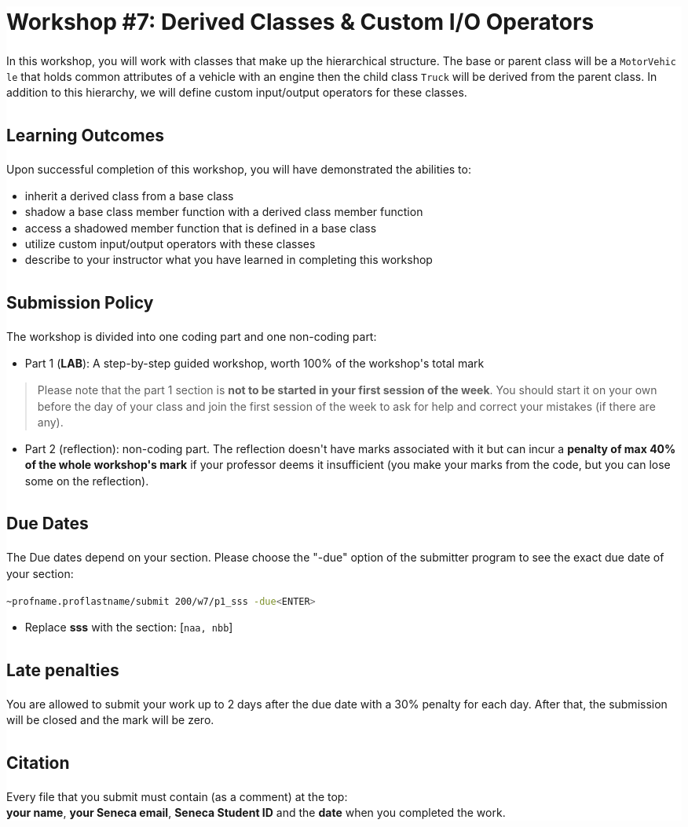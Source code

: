 # Workshop #7: Derived Classes & Custom I/O Operators

In this workshop, you will work with classes that make up the hierarchical structure. The base or parent class will be a `MotorVehicle` that holds common attributes of a vehicle with an engine then the child class `Truck` will be derived from the parent class. In addition to this hierarchy, we will define custom input/output operators for these classes.


## Learning Outcomes

Upon successful completion of this workshop, you will have demonstrated the abilities to:

- inherit a derived class from a base class
- shadow a base class member function with a derived class member function
- access a shadowed member function that is defined in a base class
- utilize custom input/output operators with these classes
- describe to your instructor what you have learned in completing this workshop


## Submission Policy


The workshop is divided into one coding part and one non-coding part:

- Part 1 (**LAB**): A step-by-step guided workshop, worth 100% of the workshop's total mark
> Please note that the part 1 section is **not to be started in your first session of the week**. You should start it on your own before the day of your class and join the first session of the week to ask for help and correct your mistakes (if there are any).
- Part 2 (reflection): non-coding part. The reflection doesn't have marks associated with it but can incur a **penalty of max 40% of the whole workshop's mark** if your professor deems it insufficient (you make your marks from the code, but you can lose some on the reflection).

## Due Dates

The Due dates depend on your section. Please choose the "-due" option of the submitter program to see the exact due date of your section:

```bash
~profname.proflastname/submit 200/w7/p1_sss -due<ENTER>
```
- Replace **sss** with the section: [`naa, nbb`]

## Late penalties
You are allowed to submit your work up to 2 days after the due date with a 30% penalty for each day. After that, the submission will be closed and the mark will be zero.

## Citation

Every file that you submit must contain (as a comment) at the top:<br />
**your name**, **your Seneca email**, **Seneca Student ID** and the **date** when you completed the work.

